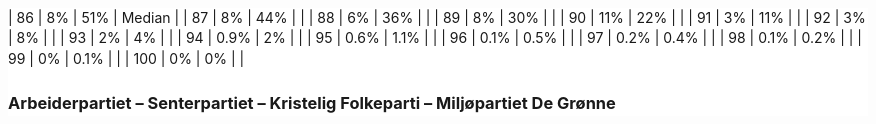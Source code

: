 | 86 | 8% | 51% | Median |
| 87 | 8% | 44% |  |
| 88 | 6% | 36% |  |
| 89 | 8% | 30% |  |
| 90 | 11% | 22% |  |
| 91 | 3% | 11% |  |
| 92 | 3% | 8% |  |
| 93 | 2% | 4% |  |
| 94 | 0.9% | 2% |  |
| 95 | 0.6% | 1.1% |  |
| 96 | 0.1% | 0.5% |  |
| 97 | 0.2% | 0.4% |  |
| 98 | 0.1% | 0.2% |  |
| 99 | 0% | 0.1% |  |
| 100 | 0% | 0% |  |

### Arbeiderpartiet – Senterpartiet – Kristelig Folkeparti – Miljøpartiet De Grønne

